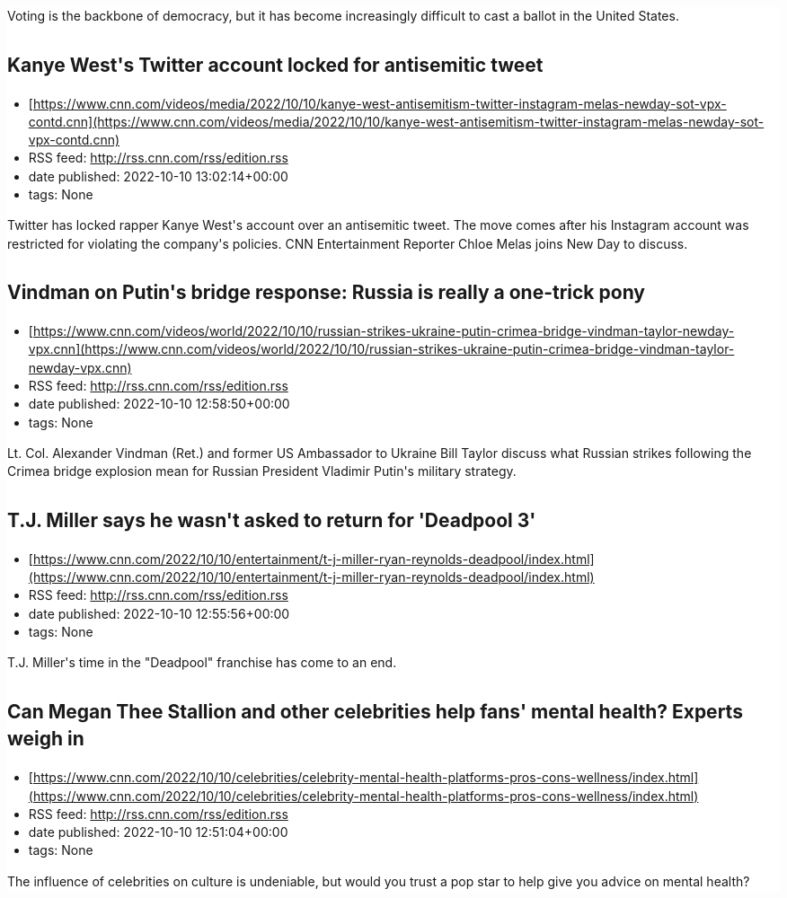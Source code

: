 Voting is the backbone of democracy, but it has become increasingly difficult to cast a ballot in the United States.

## Kanye West's Twitter account locked for antisemitic tweet
 - [https://www.cnn.com/videos/media/2022/10/10/kanye-west-antisemitism-twitter-instagram-melas-newday-sot-vpx-contd.cnn](https://www.cnn.com/videos/media/2022/10/10/kanye-west-antisemitism-twitter-instagram-melas-newday-sot-vpx-contd.cnn)
 - RSS feed: http://rss.cnn.com/rss/edition.rss
 - date published: 2022-10-10 13:02:14+00:00
 - tags: None

Twitter has locked rapper Kanye West's account over an antisemitic tweet. The move comes after his Instagram account was restricted for violating the company's policies. CNN Entertainment Reporter Chloe Melas joins New Day to discuss.

## Vindman on Putin's bridge response: Russia is really a one-trick pony
 - [https://www.cnn.com/videos/world/2022/10/10/russian-strikes-ukraine-putin-crimea-bridge-vindman-taylor-newday-vpx.cnn](https://www.cnn.com/videos/world/2022/10/10/russian-strikes-ukraine-putin-crimea-bridge-vindman-taylor-newday-vpx.cnn)
 - RSS feed: http://rss.cnn.com/rss/edition.rss
 - date published: 2022-10-10 12:58:50+00:00
 - tags: None

Lt. Col. Alexander Vindman (Ret.) and former US Ambassador to Ukraine Bill Taylor discuss what Russian strikes following the Crimea bridge explosion mean for Russian President Vladimir Putin's military strategy.

## T.J. Miller says he wasn't asked to return for 'Deadpool 3'
 - [https://www.cnn.com/2022/10/10/entertainment/t-j-miller-ryan-reynolds-deadpool/index.html](https://www.cnn.com/2022/10/10/entertainment/t-j-miller-ryan-reynolds-deadpool/index.html)
 - RSS feed: http://rss.cnn.com/rss/edition.rss
 - date published: 2022-10-10 12:55:56+00:00
 - tags: None

T.J. Miller's time in the "Deadpool" franchise has come to an end.

## Can Megan Thee Stallion and other celebrities help fans' mental health? Experts weigh in
 - [https://www.cnn.com/2022/10/10/celebrities/celebrity-mental-health-platforms-pros-cons-wellness/index.html](https://www.cnn.com/2022/10/10/celebrities/celebrity-mental-health-platforms-pros-cons-wellness/index.html)
 - RSS feed: http://rss.cnn.com/rss/edition.rss
 - date published: 2022-10-10 12:51:04+00:00
 - tags: None

The influence of celebrities on culture is undeniable, but would you trust a pop star to help give you advice on mental health?
